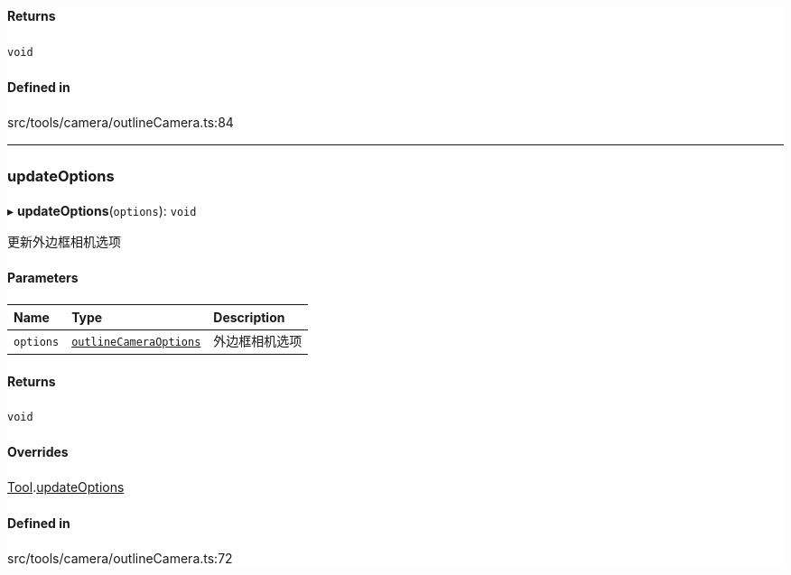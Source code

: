 #### Returns

`void`

#### Defined in

src/tools/camera/outlineCamera.ts:84

___

### updateOptions

▸ **updateOptions**(`options`): `void`

更新外边框相机选项

#### Parameters

| Name | Type | Description |
| :------ | :------ | :------ |
| `options` | [`outlineCameraOptions`](https://github.com/TheFBplus/pc-ex/blob/master/docs/md/interfaces/outlineCameraOptions.md) | 外边框相机选项 |

#### Returns

`void`

#### Overrides

[Tool](https://github.com/TheFBplus/pc-ex/blob/master/docs/md/classes/Tool.md).[updateOptions](https://github.com/TheFBplus/pc-ex/blob/master/docs/md/classes/Tool.md#updateoptions)

#### Defined in

src/tools/camera/outlineCamera.ts:72
